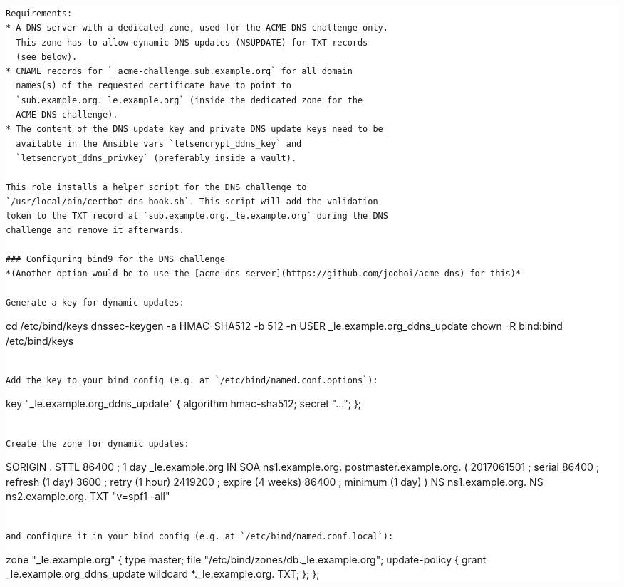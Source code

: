 ```
Requirements:
* A DNS server with a dedicated zone, used for the ACME DNS challenge only.
  This zone has to allow dynamic DNS updates (NSUPDATE) for TXT records
  (see below).
* CNAME records for `_acme-challenge.sub.example.org` for all domain
  names(s) of the requested certificate have to point to
  `sub.example.org._le.example.org` (inside the dedicated zone for the
  ACME DNS challenge).
* The content of the DNS update key and private DNS update keys need to be
  available in the Ansible vars `letsencrypt_ddns_key` and
  `letsencrypt_ddns_privkey` (preferably inside a vault).

This role installs a helper script for the DNS challenge to
`/usr/local/bin/certbot-dns-hook.sh`. This script will add the validation
token to the TXT record at `sub.example.org._le.example.org` during the DNS
challenge and remove it afterwards.

### Configuring bind9 for the DNS challenge
*(Another option would be to use the [acme-dns server](https://github.com/joohoi/acme-dns) for this)*

Generate a key for dynamic updates:

```
cd /etc/bind/keys
dnssec-keygen -a HMAC-SHA512 -b 512 -n USER _le.example.org_ddns_update
chown -R bind:bind /etc/bind/keys
```

Add the key to your bind config (e.g. at `/etc/bind/named.conf.options`):

```
key "_le.example.org_ddns_update" {
	algorithm hmac-sha512;
	secret "...";
};
```

Create the zone for dynamic updates:

```
$ORIGIN .
$TTL 86400	; 1 day
_le.example.org		IN SOA	ns1.example.org. postmaster.example.org. (
				2017061501 ; serial
				86400      ; refresh (1 day)
				3600       ; retry (1 hour)
				2419200    ; expire (4 weeks)
				86400      ; minimum (1 day)
				)
			NS	ns1.example.org.
			NS	ns2.example.org.
			TXT	"v=spf1 -all"
```

and configure it in your bind config (e.g. at `/etc/bind/named.conf.local`):

```
zone "_le.example.org" {
	type master;
	file "/etc/bind/zones/db._le.example.org";
	update-policy { grant _le.example.org_ddns_update wildcard *._le.example.org. TXT; };
};
```
```